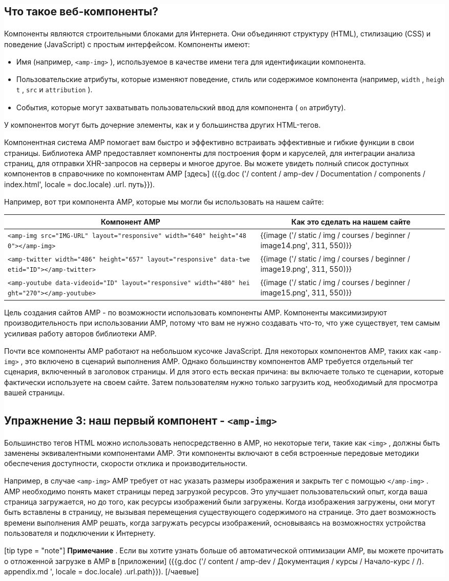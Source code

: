 ## Что такое веб-компоненты?

Компоненты являются строительными блоками для Интернета. Они объединяют структуру (HTML), стилизацию (CSS) и поведение (JavaScript) с простым интерфейсом. Компоненты имеют:

- Имя (например, `<amp-img>` ), используемое в качестве имени тега для идентификации компонента.

- Пользовательские атрибуты, которые изменяют поведение, стиль или содержимое компонента (например, `width` , `height` , `src` и `attribution` ).

- События, которые могут захватывать пользовательский ввод для компонента ( `on` атрибуту).

У компонентов могут быть дочерние элементы, как и у большинства других HTML-тегов.

Компонентная система AMP помогает вам быстро и эффективно встраивать эффективные и гибкие функции в свои страницы. Библиотека AMP предоставляет компоненты для построения форм и каруселей, для интеграции анализа страниц, для отправки XHR-запросов на серверы и многое другое. Вы можете увидеть полный список доступных компонентов в справочнике по компонентам AMP [здесь] ({{g.doc ('/ content / amp-dev / Documentation / components / index.html', locale = doc.locale) .url. путь}}).

Например, вот три компонента AMP, которые мы могли бы использовать на нашем сайте:

Компонент AMP | Как это сделать на нашем сайте
--- | ---
`<amp-img src="IMG-URL" layout="responsive" width="640" height="480"></amp-img>` | {{image ('/ static / img / courses / beginner / image14.png', 311, 550)}}
`<amp-twitter width="486" height="657" layout="responsive" data-tweetid="ID"></amp-twitter>` | {{image ('/ static / img / courses / beginner / image19.png', 311, 550)}}
`<amp-youtube data-videoid="ID" layout="responsive" width="480" height="270"></amp-youtube>` | {{image ('/ static / img / courses / beginner / image15.png', 311, 550)}}

Цель создания сайтов AMP - по возможности использовать компоненты AMP. Компоненты максимизируют производительность при использовании AMP, потому что вам не нужно создавать что-то, что уже существует, тем самым усиливая работу авторов библиотеки AMP.

Почти все компоненты AMP работают на небольшом кусочке JavaScript. Для некоторых компонентов AMP, таких как `<amp-img>` , это включено в сценарий выполнения AMP. Однако большинству компонентов AMP требуется отдельный тег сценария, включенный в заголовок страницы. И для этого есть веская причина: вы включаете только те сценарии, которые фактически используете на своем сайте. Затем пользователям нужно только загрузить код, необходимый для просмотра вашей страницы.

## Упражнение 3: наш первый компонент - `<amp-img>`

Большинство тегов HTML можно использовать непосредственно в AMP, но некоторые теги, такие как `<img>` , должны быть заменены эквивалентными компонентами AMP. Эти компоненты включают в себя встроенные передовые методики обеспечения доступности, скорости отклика и производительности.

Например, в случае `<amp-img>` AMP требует от нас указать размеры изображения и закрыть тег с помощью `</amp-img>` . AMP необходимо понять макет страницы перед загрузкой ресурсов. Это улучшает пользовательский опыт, когда ваша страница загружается, но до того, как ресурсы изображений были загружены. Когда изображения загружены, они могут быть вставлены в страницу, не вызывая перемещения существующего содержимого на странице. Это дает возможность времени выполнения AMP решать, когда загружать ресурсы изображений, основываясь на возможностях устройства пользователя и подключении к Интернету.

[tip type = "note"]
**Примечание** . Если вы хотите узнать больше об автоматической оптимизации AMP, вы можете прочитать о отложенной загрузке в AMP в [приложении] ({{g.doc ('/ content / amp-dev / Документация / курсы / Начало-курс / /). appendix.md ', locale = doc.locale) .url.path}}).
[/чаевые]
